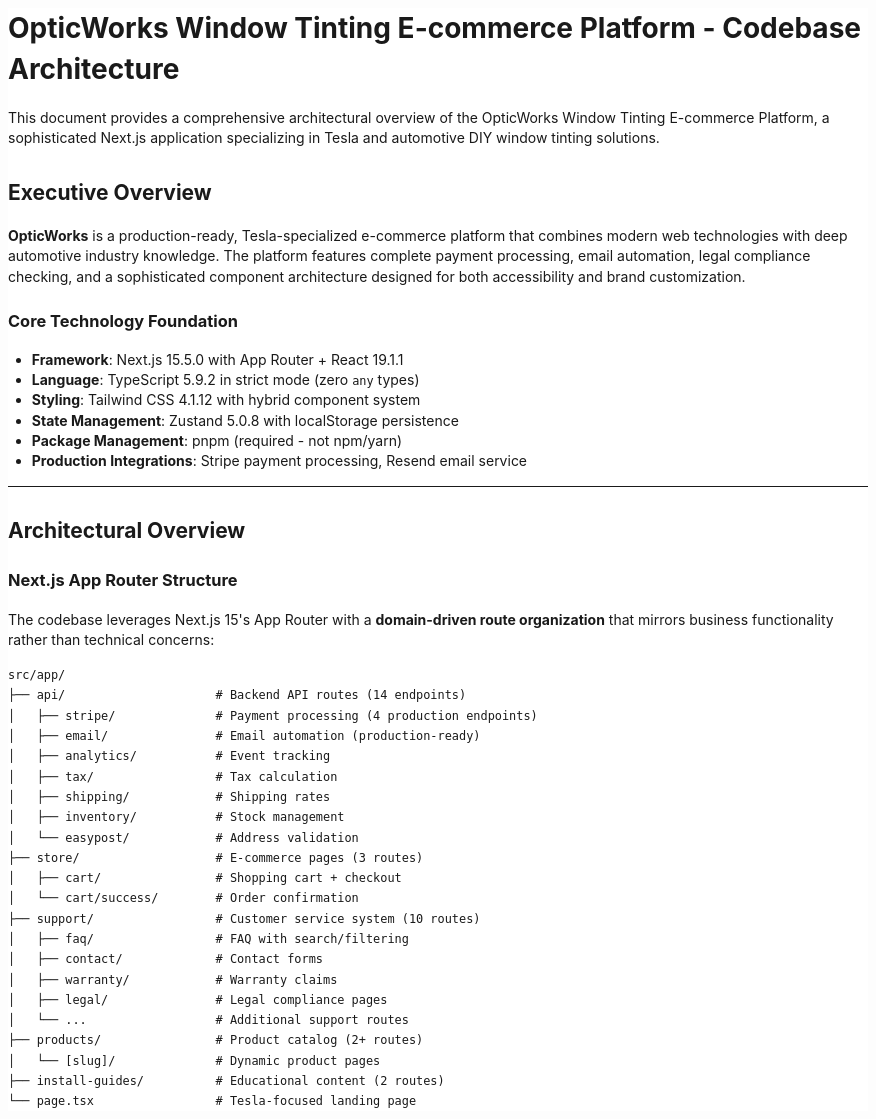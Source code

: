 # OpticWorks Window Tinting E-commerce Platform - Codebase Architecture

This document provides a comprehensive architectural overview of the OpticWorks Window Tinting E-commerce Platform, a sophisticated Next.js application specializing in Tesla and automotive DIY window tinting solutions.

## Executive Overview

**OpticWorks** is a production-ready, Tesla-specialized e-commerce platform that combines modern web technologies with deep automotive industry knowledge. The platform features complete payment processing, email automation, legal compliance checking, and a sophisticated component architecture designed for both accessibility and brand customization.

### Core Technology Foundation

- **Framework**: Next.js 15.5.0 with App Router + React 19.1.1
- **Language**: TypeScript 5.9.2 in strict mode (zero `any` types)
- **Styling**: Tailwind CSS 4.1.12 with hybrid component system
- **State Management**: Zustand 5.0.8 with localStorage persistence
- **Package Management**: pnpm (required - not npm/yarn)
- **Production Integrations**: Stripe payment processing, Resend email service

---

## Architectural Overview

### Next.js App Router Structure

The codebase leverages Next.js 15's App Router with a **domain-driven route organization** that mirrors business functionality rather than technical concerns:

```
src/app/
├── api/                     # Backend API routes (14 endpoints)
│   ├── stripe/              # Payment processing (4 production endpoints)
│   ├── email/               # Email automation (production-ready)
│   ├── analytics/           # Event tracking
│   ├── tax/                 # Tax calculation
│   ├── shipping/            # Shipping rates
│   ├── inventory/           # Stock management
│   └── easypost/            # Address validation
├── store/                   # E-commerce pages (3 routes)
│   ├── cart/                # Shopping cart + checkout
│   └── cart/success/        # Order confirmation
├── support/                 # Customer service system (10 routes)
│   ├── faq/                 # FAQ with search/filtering
│   ├── contact/             # Contact forms
│   ├── warranty/            # Warranty claims
│   ├── legal/               # Legal compliance pages
│   └── ...                  # Additional support routes
├── products/                # Product catalog (2+ routes)
│   └── [slug]/              # Dynamic product pages
├── install-guides/          # Educational content (2 routes)
└── page.tsx                 # Tesla-focused landing page
```
